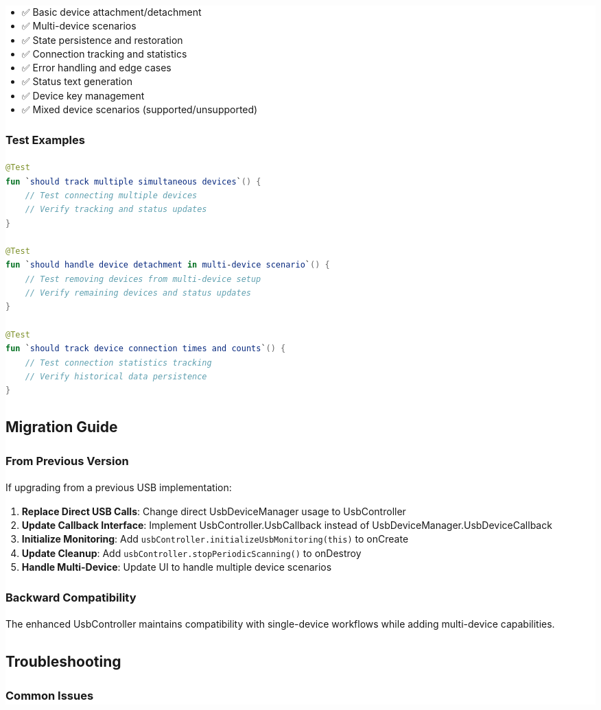 - ✅ Basic device attachment/detachment
- ✅ Multi-device scenarios
- ✅ State persistence and restoration
- ✅ Connection tracking and statistics
- ✅ Error handling and edge cases
- ✅ Status text generation
- ✅ Device key management
- ✅ Mixed device scenarios (supported/unsupported)

### Test Examples

```kotlin
@Test
fun `should track multiple simultaneous devices`() {
    // Test connecting multiple devices
    // Verify tracking and status updates
}

@Test
fun `should handle device detachment in multi-device scenario`() {
    // Test removing devices from multi-device setup
    // Verify remaining devices and status updates
}

@Test
fun `should track device connection times and counts`() {
    // Test connection statistics tracking
    // Verify historical data persistence
}
```

## Migration Guide

### From Previous Version

If upgrading from a previous USB implementation:

1. **Replace Direct USB Calls**: Change direct UsbDeviceManager usage to UsbController
2. **Update Callback Interface**: Implement UsbController.UsbCallback instead of UsbDeviceManager.UsbDeviceCallback
3. **Initialize Monitoring**: Add `usbController.initializeUsbMonitoring(this)` to onCreate
4. **Update Cleanup**: Add `usbController.stopPeriodicScanning()` to onDestroy
5. **Handle Multi-Device**: Update UI to handle multiple device scenarios

### Backward Compatibility

The enhanced UsbController maintains compatibility with single-device workflows while adding multi-device capabilities.

## Troubleshooting

### Common Issues
